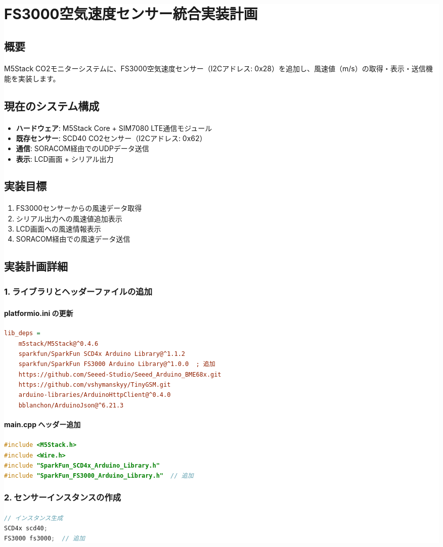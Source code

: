 # FS3000空気速度センサー統合実装計画

## 概要

M5Stack CO2モニターシステムに、FS3000空気速度センサー（I2Cアドレス: 0x28）を追加し、風速値（m/s）の取得・表示・送信機能を実装します。

## 現在のシステム構成

- **ハードウェア**: M5Stack Core + SIM7080 LTE通信モジュール
- **既存センサー**: SCD40 CO2センサー（I2Cアドレス: 0x62）
- **通信**: SORACOM経由でのUDPデータ送信
- **表示**: LCD画面 + シリアル出力

## 実装目標

1. FS3000センサーからの風速データ取得
2. シリアル出力への風速値追加表示
3. LCD画面への風速情報表示
4. SORACOM経由での風速データ送信

## 実装計画詳細

### 1. ライブラリとヘッダーファイルの追加

#### platformio.ini の更新
```ini
lib_deps =
    m5stack/M5Stack@^0.4.6
    sparkfun/SparkFun SCD4x Arduino Library@^1.1.2
    sparkfun/SparkFun FS3000 Arduino Library@^1.0.0  ; 追加
    https://github.com/Seeed-Studio/Seeed_Arduino_BME68x.git
    https://github.com/vshymanskyy/TinyGSM.git
    arduino-libraries/ArduinoHttpClient@^0.4.0
    bblanchon/ArduinoJson@^6.21.3
```

#### main.cpp ヘッダー追加
```cpp
#include <M5Stack.h>
#include <Wire.h>
#include "SparkFun_SCD4x_Arduino_Library.h"
#include "SparkFun_FS3000_Arduino_Library.h"  // 追加
```

### 2. センサーインスタンスの作成

```cpp
// インスタンス生成
SCD4x scd40;
FS3000 fs3000;  // 追加
```
